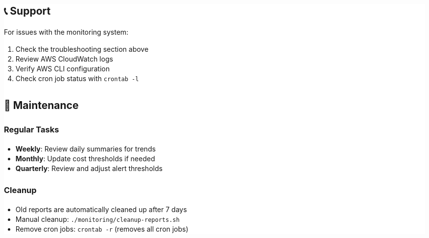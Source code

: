 ## 📞 **Support**

For issues with the monitoring system:
1. Check the troubleshooting section above
2. Review AWS CloudWatch logs
3. Verify AWS CLI configuration
4. Check cron job status with `crontab -l`

## 🔄 **Maintenance**

### Regular Tasks
- **Weekly**: Review daily summaries for trends
- **Monthly**: Update cost thresholds if needed
- **Quarterly**: Review and adjust alert thresholds

### Cleanup
- Old reports are automatically cleaned up after 7 days
- Manual cleanup: `./monitoring/cleanup-reports.sh`
- Remove cron jobs: `crontab -r` (removes all cron jobs) 